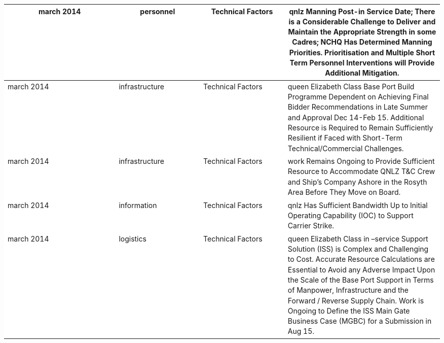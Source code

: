 <table>
<colgroup>
<col Style="Width: 25%" />
<col Style="Width: 19%" />
<col Style="Width: 19%" />
<col Style="Width: 35%" />
</Colgroup>
<thead>
<tr>
<th>march 2014</Th>
<th>personnel</Th>
<th>
Technical Factors
</Th>
<th>qnlz Manning Post-in Service Date; There is a Considerable Challenge to Deliver and Maintain the Appropriate Strength in some Cadres; NCHQ Has Determined Manning Priorities. Prioritisation and Multiple Short Term Personnel Interventions will Provide Additional Mitigation.</Th>
</Tr>
</Thead>
<tbody>
<tr>
<td>march 2014</Td>
<td>infrastructure</Td>
<td>
Technical Factors
</Td>
<td>queen Elizabeth Class Base Port Build Programme Dependent on Achieving Final Bidder Recommendations in Late Summer and Approval Dec 14-Feb 15. Additional Resource is Required to Remain Sufficiently Resilient if Faced with Short-Term Technical/Commercial Challenges.</Td>
</Tr>
<tr>
<td>march 2014</Td>
<td>infrastructure</Td>
<td>
Technical Factors
</Td>
<td>work Remains Ongoing to Provide Sufficient Resource to Accommodate QNLZ T&amp;C Crew and Ship’s Company Ashore in the Rosyth Area Before They Move on Board.</Td>
</Tr>
<tr>
<td>march 2014</Td>
<td>information</Td>
<td>
Technical Factors
</Td>
<td>qnlz Has Sufficient Bandwidth Up to Initial Operating Capability (IOC) to Support Carrier Strike.</Td>
</Tr>
<tr>
<td>march 2014</Td>
<td>logistics</Td>
<td>
Technical Factors
</Td>
<td>queen Elizabeth Class in –service Support Solution (ISS) is Complex and Challenging to Cost. Accurate Resource Calculations are Essential to Avoid any Adverse Impact Upon the Scale of the Base Port Support in Terms of Manpower, Infrastructure and the Forward / Reverse Supply Chain. Work is Ongoing to Define the ISS Main Gate Business Case (MGBC) for a Submission in Aug 15.</Td>
</Tr>
</Tbody>
</Table>
